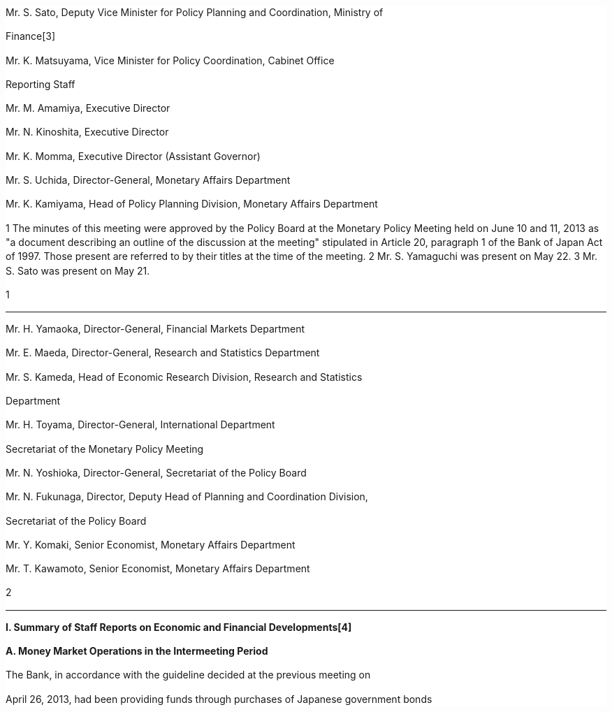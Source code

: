 Mr. S. Sato, Deputy Vice Minister for Policy Planning and Coordination, Ministry of

Finance[3]

Mr. K. Matsuyama, Vice Minister for Policy Coordination, Cabinet Office

Reporting Staff

Mr. M. Amamiya, Executive Director

Mr. N. Kinoshita, Executive Director

Mr. K. Momma, Executive Director (Assistant Governor)

Mr. S. Uchida, Director-General, Monetary Affairs Department

Mr. K. Kamiyama, Head of Policy Planning Division, Monetary Affairs Department

1 The minutes of this meeting were approved by the Policy Board at the Monetary Policy Meeting
held on June 10 and 11, 2013 as "a document describing an outline of the discussion at the meeting"
stipulated in Article 20, paragraph 1 of the Bank of Japan Act of 1997. Those present are referred
to by their titles at the time of the meeting.
2 Mr. S. Yamaguchi was present on May 22.
3 Mr. S. Sato was present on May 21.

1


-----

Mr. H. Yamaoka, Director-General, Financial Markets Department

Mr. E. Maeda, Director-General, Research and Statistics Department

Mr. S. Kameda, Head of Economic Research Division, Research and Statistics

Department

Mr. H. Toyama, Director-General, International Department

Secretariat of the Monetary Policy Meeting

Mr. N. Yoshioka, Director-General, Secretariat of the Policy Board

Mr. N. Fukunaga, Director, Deputy Head of Planning and Coordination Division,

Secretariat of the Policy Board

Mr. Y. Komaki, Senior Economist, Monetary Affairs Department

Mr. T. Kawamoto, Senior Economist, Monetary Affairs Department

2


-----

**I. Summary of Staff Reports on Economic and Financial Developments[4]**

**A. Money Market Operations in the Intermeeting Period**

The Bank, in accordance with the guideline decided at the previous meeting on

April 26, 2013, had been providing funds through purchases of Japanese government bonds
